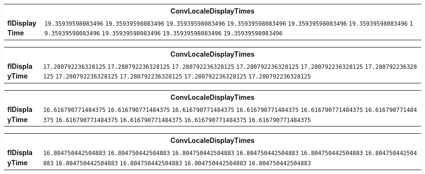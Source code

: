 
<table><tr><th colspan="100%">ConvLocaleDisplayTimes</th></tr><tr><td><b>flDisplayTime</b></td><td><code>19.35939598083496</code>
<code>19.35939598083496</code>
<code>19.35939598083496</code>
<code>19.35939598083496</code>
<code>19.35939598083496</code>
<code>19.35939598083496</code>
<code>19.35939598083496</code>
<code>19.35939598083496</code>
<code>19.35939598083496</code>
<code>19.35939598083496</code>
</td></tr></table>


<table><tr><th colspan="100%">ConvLocaleDisplayTimes</th></tr><tr><td><b>flDisplayTime</b></td><td><code>17.280792236328125</code>
<code>17.280792236328125</code>
<code>17.280792236328125</code>
<code>17.280792236328125</code>
<code>17.280792236328125</code>
<code>17.280792236328125</code>
<code>17.280792236328125</code>
<code>17.280792236328125</code>
<code>17.280792236328125</code>
<code>17.280792236328125</code>
</td></tr></table>


<table><tr><th colspan="100%">ConvLocaleDisplayTimes</th></tr><tr><td><b>flDisplayTime</b></td><td><code>16.616790771484375</code>
<code>16.616790771484375</code>
<code>16.616790771484375</code>
<code>16.616790771484375</code>
<code>16.616790771484375</code>
<code>16.616790771484375</code>
<code>16.616790771484375</code>
<code>16.616790771484375</code>
<code>16.616790771484375</code>
<code>16.616790771484375</code>
</td></tr></table>


<table><tr><th colspan="100%">ConvLocaleDisplayTimes</th></tr><tr><td><b>flDisplayTime</b></td><td><code>16.804750442504883</code>
<code>16.804750442504883</code>
<code>16.804750442504883</code>
<code>16.804750442504883</code>
<code>16.804750442504883</code>
<code>16.804750442504883</code>
<code>16.804750442504883</code>
<code>16.804750442504883</code>
<code>16.804750442504883</code>
<code>16.804750442504883</code>
</td></tr></table>
